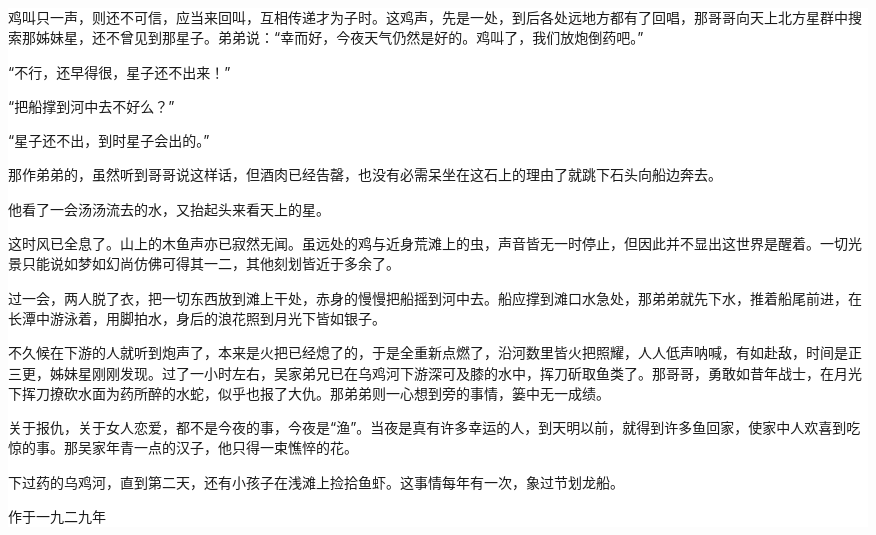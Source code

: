    鸡叫只一声，则还不可信，应当来回叫，互相传递才为子时。这鸡声，先是一处，到后各处远地方都有了回唱，那哥哥向天上北方星群中搜索那姊妹星，还不曾见到那星子。弟弟说：“幸而好，今夜天气仍然是好的。鸡叫了，我们放炮倒药吧。”

   “不行，还早得很，星子还不出来！” 

   “把船撑到河中去不好么？” 

   “星子还不出，到时星子会出的。” 

   那作弟弟的，虽然听到哥哥说这样话，但酒肉已经告罄，也没有必需呆坐在这石上的理由了就跳下石头向船边奔去。 

   他看了一会汤汤流去的水，又抬起头来看天上的星。 

   这时风已全息了。山上的木鱼声亦已寂然无闻。虽远处的鸡与近身荒滩上的虫，声音皆无一时停止，但因此并不显出这世界是醒着。一切光景只能说如梦如幻尚仿佛可得其一二，其他刻划皆近于多余了。

   过一会，两人脱了衣，把一切东西放到滩上干处，赤身的慢慢把船摇到河中去。船应撑到滩口水急处，那弟弟就先下水，推着船尾前进，在长潭中游泳着，用脚拍水，身后的浪花照到月光下皆如银子。

   不久候在下游的人就听到炮声了，本来是火把已经熄了的，于是全重新点燃了，沿河数里皆火把照耀，人人低声呐喊，有如赴敌，时间是正三更，姊妹星刚刚发现。过了一小时左右，吴家弟兄已在乌鸡河下游深可及膝的水中，挥刀斫取鱼类了。那哥哥，勇敢如昔年战士，在月光下挥刀撩砍水面为药所醉的水蛇，似乎也报了大仇。那弟弟则一心想到旁的事情，篓中无一成绩。

   关于报仇，关于女人恋爱，都不是今夜的事，今夜是“渔”。当夜是真有许多幸运的人，到天明以前，就得到许多鱼回家，使家中人欢喜到吃惊的事。那吴家年青一点的汉子，他只得一束憔悴的花。

   下过药的乌鸡河，直到第二天，还有小孩子在浅滩上捡拾鱼虾。这事情每年有一次，象过节划龙船。 

   作于一九二九年 


